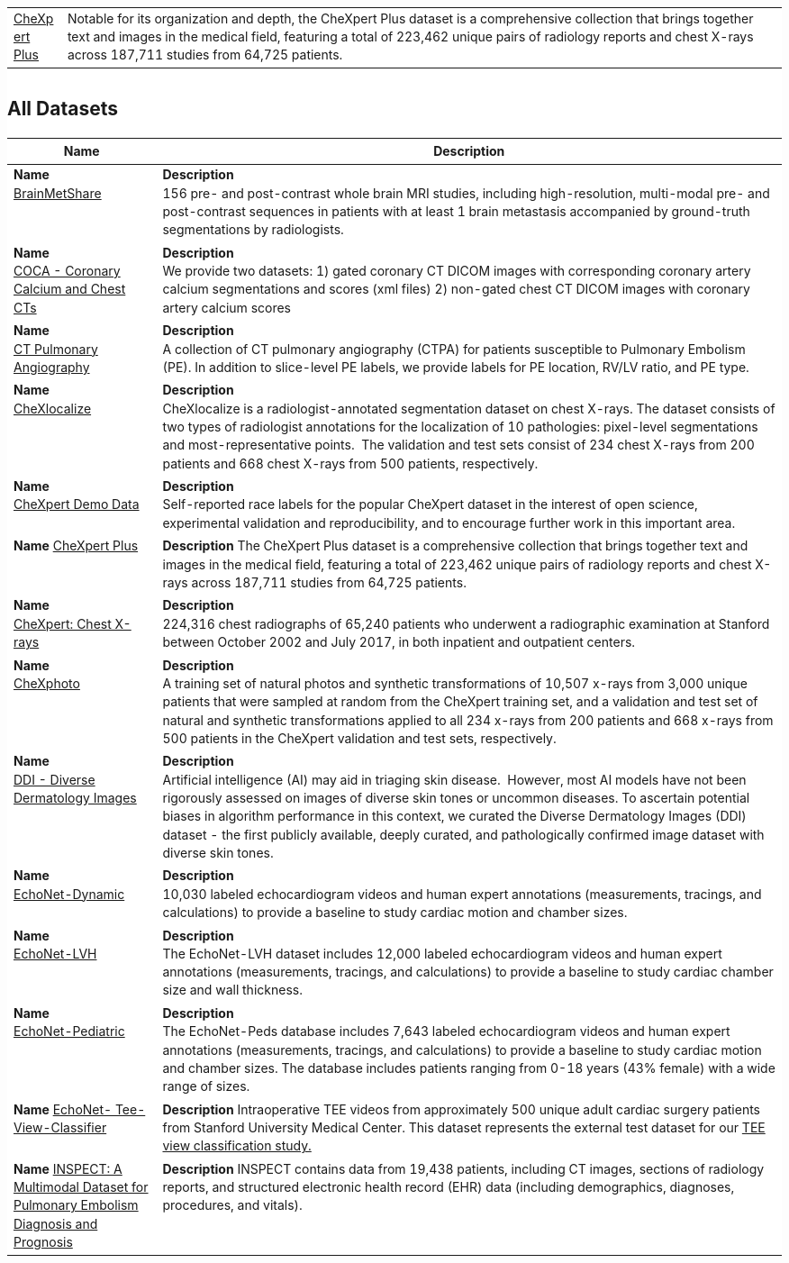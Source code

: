 |     |     |
| --- | --- |
| [CheXpert Plus](https://stanfordaimi.azurewebsites.net/datasets/5158c524-d3ab-4e02-96e9-6ee9efc110a1) | Notable for its organization and depth, the CheXpert Plus dataset is a comprehensive collection that brings together text and images in the medical field, featuring a total of 223,462 unique pairs of radiology reports and chest X-rays across 187,711 studies from 64,725 patients. |

## All Datasets

| Name | Description |
| --- | --- |
| **Name** <br>[BrainMetShare](https://aimi.stanford.edu/datasets/brainmetshare) | **Description** <br>156 pre- and post-contrast whole brain MRI studies, including high-resolution, multi-modal pre- and post-contrast sequences in patients with at least 1 brain metastasis accompanied by ground-truth segmentations by radiologists. |
| **Name** <br>[COCA - Coronary Calcium and Chest CTs](https://aimi.stanford.edu/datasets/coca-coronary-calcium-chest-ct) | **Description** <br>We provide two datasets: 1) gated coronary CT DICOM images with corresponding coronary artery calcium segmentations and scores (xml files) 2) non-gated chest CT DICOM images with coronary artery calcium scores |
| **Name** <br>[CT Pulmonary Angiography](https://aimi.stanford.edu/datasets/CT-Pulmonary-Angiography) | **Description** <br>A collection of CT pulmonary angiography (CTPA) for patients susceptible to Pulmonary Embolism (PE). In addition to slice-level PE labels, we provide labels for PE location, RV/LV ratio, and PE type. |
| **Name** <br>[CheXlocalize](https://aimi.stanford.edu/datasets/chexlocalize) | **Description** <br>CheXlocalize is a radiologist-annotated segmentation dataset on chest X-rays. The dataset consists of two types of radiologist annotations for the localization of 10 pathologies: pixel-level segmentations and most-representative points.  The validation and test sets consist of 234 chest X-rays from 200 patients and 668 chest X-rays from 500 patients, respectively. |
| **Name** <br>[CheXpert Demo Data](https://aimi.stanford.edu/datasets/chexpert-demo-data) | **Description** <br>Self-reported race labels for the popular CheXpert dataset in the interest of open science, experimental validation and reproducibility, and to encourage further work in this important area. |
| **Name** [CheXpert Plus](https://aimi.stanford.edu/datasets/chexpert-plus) | **Description** The CheXpert Plus dataset is a comprehensive collection that brings together text and images in the medical field, featuring a total of 223,462 unique pairs of radiology reports and chest X-rays across 187,711 studies from 64,725 patients. |
| **Name** <br>[CheXpert: Chest X-rays](https://aimi.stanford.edu/datasets/chexpert-chest-x-rays) | **Description** <br>224,316 chest radiographs of 65,240 patients who underwent a radiographic examination at Stanford between October 2002 and July 2017, in both inpatient and outpatient centers. |
| **Name** <br>[CheXphoto](https://aimi.stanford.edu/datasets/chexphoto-chest-x-rays) | **Description** <br>A training set of natural photos and synthetic transformations of 10,507 x-rays from 3,000 unique patients that were sampled at random from the CheXpert training set, and a validation and test set of natural and synthetic transformations applied to all 234 x-rays from 200 patients and 668 x-rays from 500 patients in the CheXpert validation and test sets, respectively. |
| **Name** <br>[DDI - Diverse Dermatology Images](https://aimi.stanford.edu/datasets/ddi-diverse-dermatology-images) | **Description** <br>Artificial intelligence (AI) may aid in triaging skin disease.  However, most AI models have not been rigorously assessed on images of diverse skin tones or uncommon diseases. To ascertain potential biases in algorithm performance in this context, we curated the Diverse Dermatology Images (DDI) dataset - the first publicly available, deeply curated, and pathologically confirmed image dataset with diverse skin tones. |
| **Name** <br>[EchoNet-Dynamic](https://aimi.stanford.edu/datasets/echonet-dynamic-cardiac-ultrasound) | **Description** <br>10,030 labeled echocardiogram videos and human expert annotations (measurements, tracings, and calculations) to provide a baseline to study cardiac motion and chamber sizes. |
| **Name** <br>[EchoNet-LVH](https://aimi.stanford.edu/datasets/echonet-lvh) | **Description** <br>The EchoNet-LVH dataset includes 12,000 labeled echocardiogram videos and human expert annotations (measurements, tracings, and calculations) to provide a baseline to study cardiac chamber size and wall thickness. |
| **Name** <br>[EchoNet-Pediatric](https://aimi.stanford.edu/datasets/echonet-pediatric) | **Description** <br>The EchoNet-Peds database includes 7,643 labeled echocardiogram videos and human expert annotations (measurements, tracings, and calculations) to provide a baseline to study cardiac motion and chamber sizes. The database includes patients ranging from 0-18 years (43% female) with a wide range of sizes. |
| **Name** [EchoNet- Tee-View-Classifier](https://aimi.stanford.edu/datasets/echonet-tee-view-classifier) | **Description** Intraoperative TEE videos from approximately 500 unique adult cardiac surgery patients from Stanford University Medical Center. This dataset represents the external test dataset for our [TEE view classification study.](https://www.nature.com/articles/s41598-023-50735-8) |
| **Name** [INSPECT: A Multimodal Dataset for Pulmonary Embolism Diagnosis and Prognosis](https://aimi.stanford.edu/datasets/inspect-Multimodal-Dataset-for-Pulmonary-Embolism-Diagnosis-and-Prognosis) | **Description** INSPECT contains data from 19,438 patients, including CT images, sections of radiology reports, and structured electronic health record (EHR) data (including demographics, diagnoses, procedures, and vitals). |